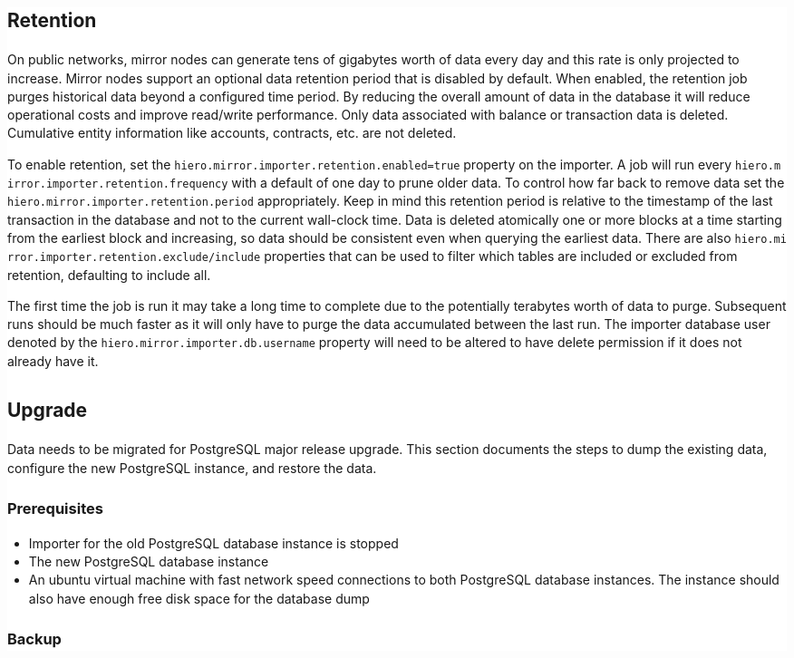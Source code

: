 ## Retention

On public networks, mirror nodes can generate tens of gigabytes worth of data every day and this rate is only projected
to increase. Mirror nodes support an optional data retention period that is disabled by default. When enabled, the
retention job purges historical data beyond a configured time period. By reducing the overall amount of data in the
database it will reduce operational costs and improve read/write performance. Only data associated with balance
or transaction data is deleted. Cumulative entity information like accounts, contracts, etc. are not deleted.

To enable retention, set the `hiero.mirror.importer.retention.enabled=true` property on the importer. A job will run
every `hiero.mirror.importer.retention.frequency` with a default of one day to prune older data. To control how far
back to remove data set the `hiero.mirror.importer.retention.period` appropriately. Keep in mind this retention period
is relative to the timestamp of the last transaction in the database and not to the current wall-clock time. Data is
deleted atomically one or more blocks at a time starting from the earliest block and increasing, so data should be
consistent even when querying the earliest data. There are also `hiero.mirror.importer.retention.exclude/include`
properties that can be used to filter which tables are included or excluded from retention, defaulting to include all.

The first time the job is run it may take a long time to complete due to the potentially terabytes worth of data to
purge. Subsequent runs should be much faster as it will only have to purge the data accumulated between the last run.
The importer database user denoted by the `hiero.mirror.importer.db.username` property will need to be altered to have
delete permission if it does not already have it.

## Upgrade

Data needs to be migrated for PostgreSQL major release upgrade. This section documents the steps to dump the existing
data, configure the new PostgreSQL instance, and restore the data.

### Prerequisites

- Importer for the old PostgreSQL database instance is stopped
- The new PostgreSQL database instance
- An ubuntu virtual machine with fast network speed connections to both PostgreSQL database instances. The instance
  should also have enough free disk space for the database dump

### Backup
